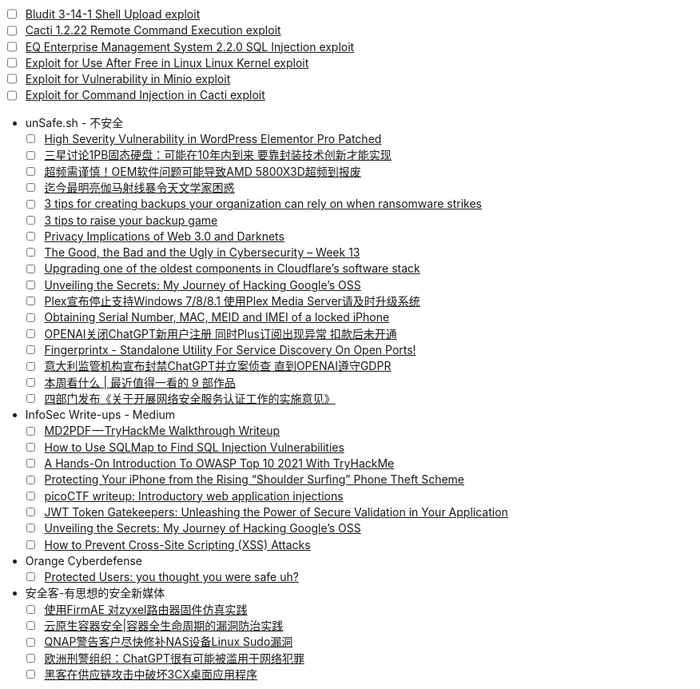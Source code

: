   - [ ] [Bludit 3-14-1 Shell Upload exploit](https://sploitus.com/exploit?id=PACKETSTORM:171619&utm_source=rss&utm_medium=rss)
  - [ ] [Cacti 1.2.22 Remote Command Execution exploit](https://sploitus.com/exploit?id=PACKETSTORM:171608&utm_source=rss&utm_medium=rss)
  - [ ] [EQ Enterprise Management System 2.2.0 SQL Injection exploit](https://sploitus.com/exploit?id=PACKETSTORM:171615&utm_source=rss&utm_medium=rss)
  - [ ] [Exploit for Use After Free in Linux Linux Kernel exploit](https://sploitus.com/exploit?id=CE3B1D33-B4CA-596B-88B1-7DAA7FF99D30&utm_source=rss&utm_medium=rss)
  - [ ] [Exploit for Vulnerability in Minio exploit](https://sploitus.com/exploit?id=EE1A8C33-8A41-52ED-A10A-E01F6B1B06B8&utm_source=rss&utm_medium=rss)
  - [ ] [Exploit for Command Injection in Cacti exploit](https://sploitus.com/exploit?id=563CEFFF-68A8-5A16-9B3E-9D29D7083718&utm_source=rss&utm_medium=rss)
- unSafe.sh - 不安全
  - [ ] [High Severity Vulnerability in WordPress Elementor Pro Patched](https://buaq.net/go-156412.html)
  - [ ] [三星讨论1PB固态硬盘：可能在10年内到来 要靠封装技术创新才能实现](https://buaq.net/go-156370.html)
  - [ ] [超频需谨慎！OEM软件问题可能导致AMD 5800X3D超频到报废](https://buaq.net/go-156371.html)
  - [ ] [迄今最明亮伽马射线暴令天文学家困惑](https://buaq.net/go-156353.html)
  - [ ] [3 tips for creating backups your organization can rely on when ransomware strikes](https://buaq.net/go-156409.html)
  - [ ] [3 tips to raise your backup game](https://buaq.net/go-156410.html)
  - [ ] [Privacy Implications of Web 3.0 and Darknets](https://buaq.net/go-156350.html)
  - [ ] [The Good, the Bad and the Ugly in Cybersecurity – Week 13](https://buaq.net/go-156336.html)
  - [ ] [Upgrading one of the oldest components in Cloudflare’s software stack](https://buaq.net/go-156338.html)
  - [ ] [Unveiling the Secrets: My Journey of Hacking Google’s OSS](https://buaq.net/go-156342.html)
  - [ ] [Plex宣布停止支持Windows 7/8/8.1 使用Plex Media Server请及时升级系统](https://buaq.net/go-156343.html)
  - [ ] [Obtaining Serial Number, MAC, MEID and IMEI of a locked iPhone](https://buaq.net/go-156328.html)
  - [ ] [OPENAI关闭ChatGPT新用户注册 同时Plus订阅出现异常 扣款后未开通](https://buaq.net/go-156318.html)
  - [ ] [Fingerprintx - Standalone Utility For Service Discovery On Open Ports!](https://buaq.net/go-156337.html)
  - [ ] [意大利监管机构宣布封禁ChatGPT并立案侦查 直到OPENAI遵守GDPR](https://buaq.net/go-156319.html)
  - [ ] [本周看什么 | 最近值得一看的 9 部作品](https://buaq.net/go-156327.html)
  - [ ] [四部门发布《关于开展网络安全服务认证工作的实施意见》](https://buaq.net/go-156294.html)
- InfoSec Write-ups - Medium
  - [ ] [MD2PDF — TryHackMe Walkthrough Writeup](https://infosecwriteups.com/md2pdf-tryhackme-walkthrough-writeup-242c4767de7e?source=rss----7b722bfd1b8d---4)
  - [ ] [How to Use SQLMap to Find SQL Injection Vulnerabilities](https://infosecwriteups.com/how-to-use-sqlmap-to-find-sql-injection-vulnerability-270bce496101?source=rss----7b722bfd1b8d---4)
  - [ ] [A Hands-On Introduction To OWASP Top 10 2021 With TryHackMe](https://infosecwriteups.com/a-hands-on-introduction-to-owasp-top-10-2021-with-tryhackme-933b4eedbeca?source=rss----7b722bfd1b8d---4)
  - [ ] [Protecting Your iPhone from the Rising “Shoulder Surfing” Phone Theft Scheme](https://infosecwriteups.com/protecting-your-iphone-from-the-rising-shoulder-surfing-phone-theft-scheme-aae9d1d746da?source=rss----7b722bfd1b8d---4)
  - [ ] [picoCTF writeup: Introductory web application injections](https://infosecwriteups.com/picoctf-writeup-introductory-web-application-injections-92a8d7de19a5?source=rss----7b722bfd1b8d---4)
  - [ ] [JWT Token Gatekeepers: Unleashing the Power of Secure Validation in Your Application](https://infosecwriteups.com/jwt-token-gatekeepers-unleashing-the-power-of-secure-validation-in-your-application-c58d2b467c57?source=rss----7b722bfd1b8d---4)
  - [ ] [Unveiling the Secrets: My Journey of Hacking Google’s OSS](https://infosecwriteups.com/unveiling-the-secrets-my-journey-of-hacking-googles-oss-cdd9ef3c7aa?source=rss----7b722bfd1b8d---4)
  - [ ] [How to Prevent Cross-Site Scripting (XSS) Attacks](https://infosecwriteups.com/how-to-prevent-cross-site-scripting-xss-attacks-75199b4bbf9d?source=rss----7b722bfd1b8d---4)
- Orange Cyberdefense
  - [ ] [Protected Users: you thought you were safe uh?](https://sensepost.com/blog/2023/protected-users-you-thought-you-were-safe-uh/)
- 安全客-有思想的安全新媒体
  - [ ] [使用FirmAE 对zyxel路由器固件仿真实践](https://www.anquanke.com/post/id/288053)
  - [ ] [云原生容器安全|容器全生命周期的漏洞防治实践](https://www.anquanke.com/post/id/287957)
  - [ ] [QNAP警告客户尽快修补NAS设备Linux Sudo漏洞](https://www.anquanke.com/post/id/288035)
  - [ ] [欧洲刑警组织：ChatGPT很有可能被滥用于网络犯罪](https://www.anquanke.com/post/id/288027)
  - [ ] [黑客在供应链攻击中破坏3CX桌面应用程序](https://www.anquanke.com/post/id/288032)